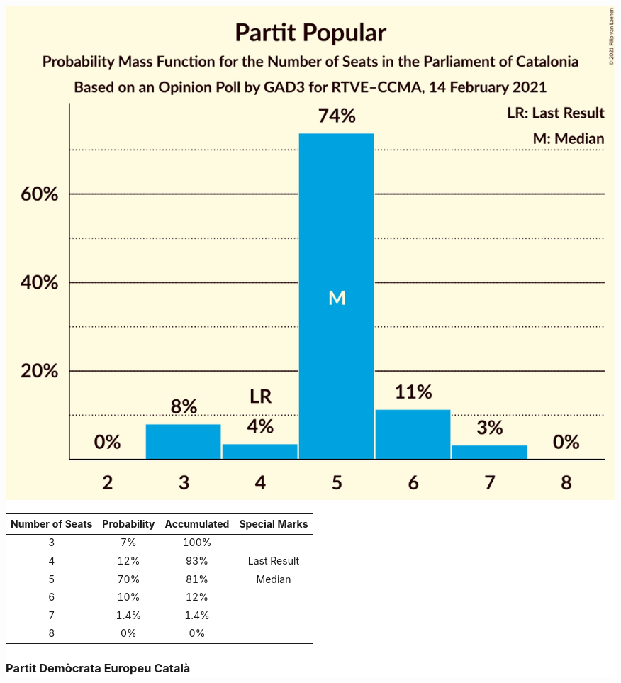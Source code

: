 ![Graph with seats probability mass function not yet produced](2021-02-14-GAD3-seats-pmf-partitpopular.png "Seats Probability Mass Function")

| Number of Seats | Probability | Accumulated | Special Marks |
|:---------------:|:-----------:|:-----------:|:-------------:|
| 3 | 7% | 100% |  |
| 4 | 12% | 93% | Last Result |
| 5 | 70% | 81% | Median |
| 6 | 10% | 12% |  |
| 7 | 1.4% | 1.4% |  |
| 8 | 0% | 0% |  |

### Partit Demòcrata Europeu Català
